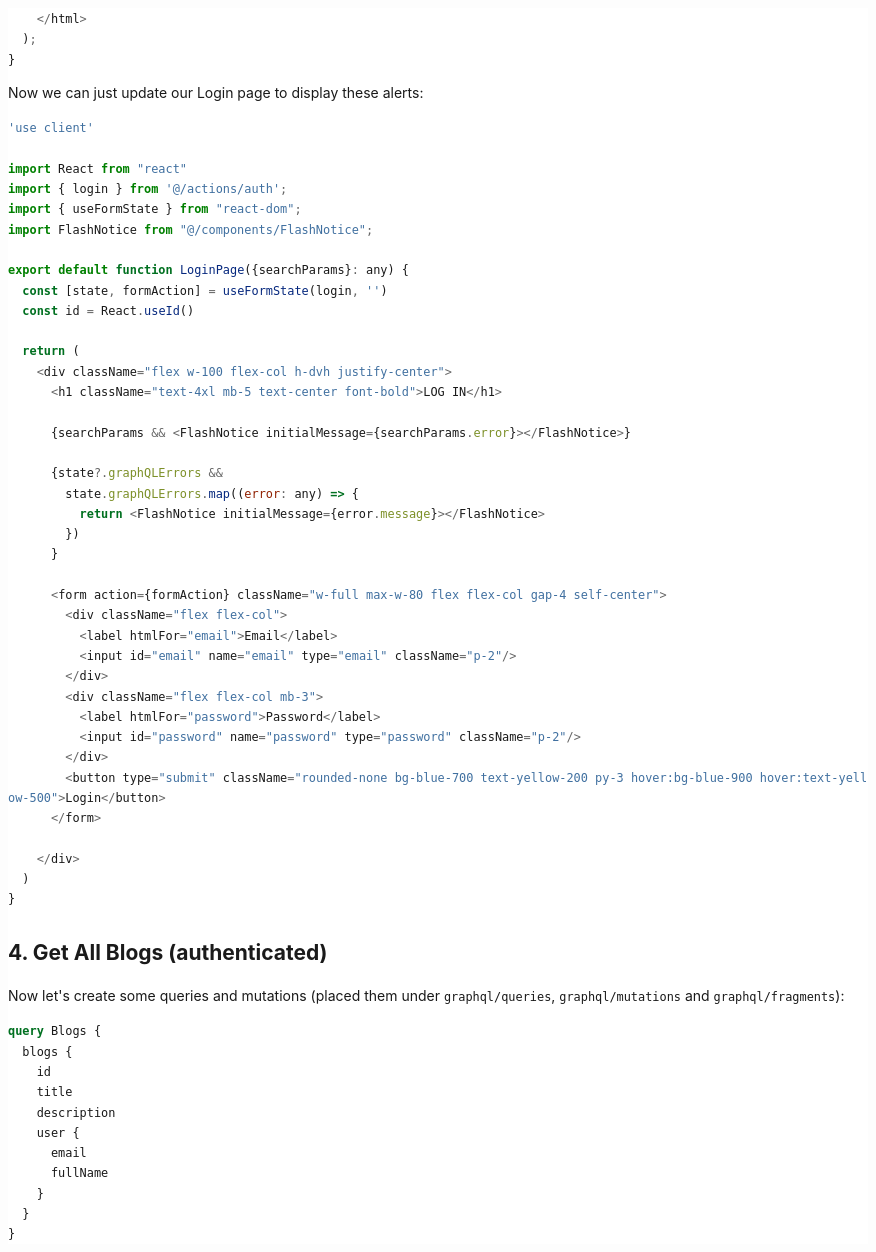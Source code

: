 ```js
    </html>
  );
}
```

Now we can just update our Login page to display these alerts:
```js
'use client'

import React from "react"
import { login } from '@/actions/auth';
import { useFormState } from "react-dom";
import FlashNotice from "@/components/FlashNotice";

export default function LoginPage({searchParams}: any) {
  const [state, formAction] = useFormState(login, '')
  const id = React.useId()

  return (
    <div className="flex w-100 flex-col h-dvh justify-center">
      <h1 className="text-4xl mb-5 text-center font-bold">LOG IN</h1>
      
      {searchParams && <FlashNotice initialMessage={searchParams.error}></FlashNotice>}
      
      {state?.graphQLErrors && 
        state.graphQLErrors.map((error: any) => {
          return <FlashNotice initialMessage={error.message}></FlashNotice>
        })
      }
      
      <form action={formAction} className="w-full max-w-80 flex flex-col gap-4 self-center">
        <div className="flex flex-col">
          <label htmlFor="email">Email</label>
          <input id="email" name="email" type="email" className="p-2"/>
        </div>
        <div className="flex flex-col mb-3">
          <label htmlFor="password">Password</label>
          <input id="password" name="password" type="password" className="p-2"/>
        </div>
        <button type="submit" className="rounded-none bg-blue-700 text-yellow-200 py-3 hover:bg-blue-900 hover:text-yellow-500">Login</button>
      </form>

    </div>
  )
}
```

## 4. Get All Blogs (authenticated)
Now let's create some queries and mutations (placed them under `graphql/queries`, `graphql/mutations` and `graphql/fragments`):
```graphql
query Blogs {
  blogs {
    id
    title
    description
    user {
      email
      fullName
    }
  }
}
```